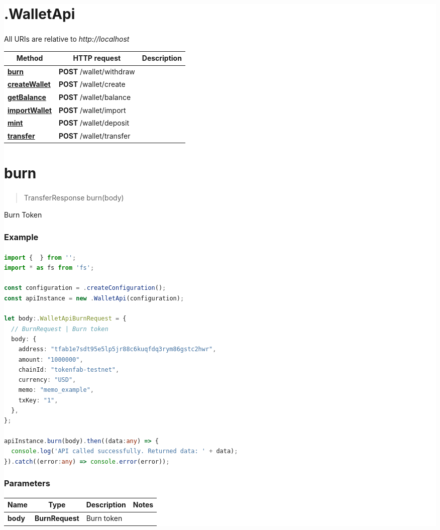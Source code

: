 # .WalletApi

All URIs are relative to *http://localhost*

Method | HTTP request | Description
------------- | ------------- | -------------
[**burn**](WalletApi.md#burn) | **POST** /wallet/withdraw | 
[**createWallet**](WalletApi.md#createWallet) | **POST** /wallet/create | 
[**getBalance**](WalletApi.md#getBalance) | **POST** /wallet/balance | 
[**importWallet**](WalletApi.md#importWallet) | **POST** /wallet/import | 
[**mint**](WalletApi.md#mint) | **POST** /wallet/deposit | 
[**transfer**](WalletApi.md#transfer) | **POST** /wallet/transfer | 


# **burn**
> TransferResponse burn(body)

Burn Token

### Example


```typescript
import {  } from '';
import * as fs from 'fs';

const configuration = .createConfiguration();
const apiInstance = new .WalletApi(configuration);

let body:.WalletApiBurnRequest = {
  // BurnRequest | Burn token
  body: {
    address: "tfab1e7sdt95e5lp5jr88c6kuqfdq3rym86gstc2hwr",
    amount: "1000000",
    chainId: "tokenfab-testnet",
    currency: "USD",
    memo: "memo_example",
    txKey: "1",
  },
};

apiInstance.burn(body).then((data:any) => {
  console.log('API called successfully. Returned data: ' + data);
}).catch((error:any) => console.error(error));
```


### Parameters

Name | Type | Description  | Notes
------------- | ------------- | ------------- | -------------
 **body** | **BurnRequest**| Burn token |
